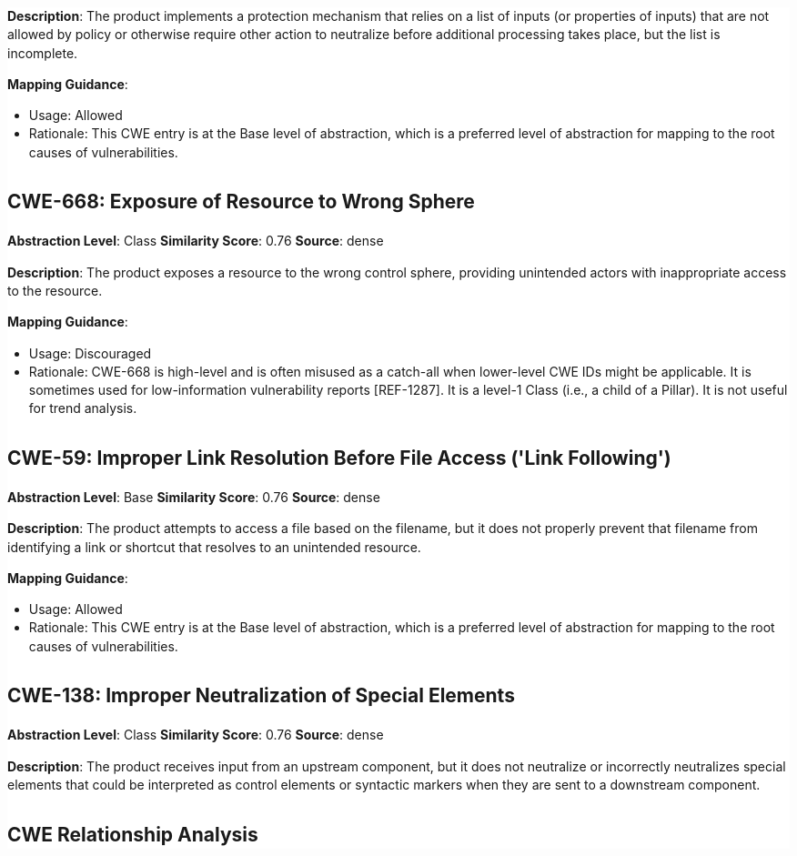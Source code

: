 **Description**:
The product implements a protection mechanism that relies on a list of inputs (or properties of inputs) that are not allowed by policy or otherwise require other action to neutralize before additional processing takes place, but the list is incomplete.

**Mapping Guidance**:
- Usage: Allowed
- Rationale: This CWE entry is at the Base level of abstraction, which is a preferred level of abstraction for mapping to the root causes of vulnerabilities.

## CWE-668: Exposure of Resource to Wrong Sphere
**Abstraction Level**: Class
**Similarity Score**: 0.76
**Source**: dense

**Description**:
The product exposes a resource to the wrong control sphere, providing unintended actors with inappropriate access to the resource.

**Mapping Guidance**:
- Usage: Discouraged
- Rationale: CWE-668 is high-level and is often misused as a catch-all when lower-level CWE IDs might be applicable. It is sometimes used for low-information vulnerability reports [REF-1287]. It is a level-1 Class (i.e., a child of a Pillar). It is not useful for trend analysis.

## CWE-59: Improper Link Resolution Before File Access ('Link Following')
**Abstraction Level**: Base
**Similarity Score**: 0.76
**Source**: dense

**Description**:
The product attempts to access a file based on the filename, but it does not properly prevent that filename from identifying a link or shortcut that resolves to an unintended resource.

**Mapping Guidance**:
- Usage: Allowed
- Rationale: This CWE entry is at the Base level of abstraction, which is a preferred level of abstraction for mapping to the root causes of vulnerabilities.

## CWE-138: Improper Neutralization of Special Elements
**Abstraction Level**: Class
**Similarity Score**: 0.76
**Source**: dense

**Description**:
The product receives input from an upstream component, but it does not neutralize or incorrectly neutralizes special elements that could be interpreted as control elements or syntactic markers when they are sent to a downstream component.


## CWE Relationship Analysis
